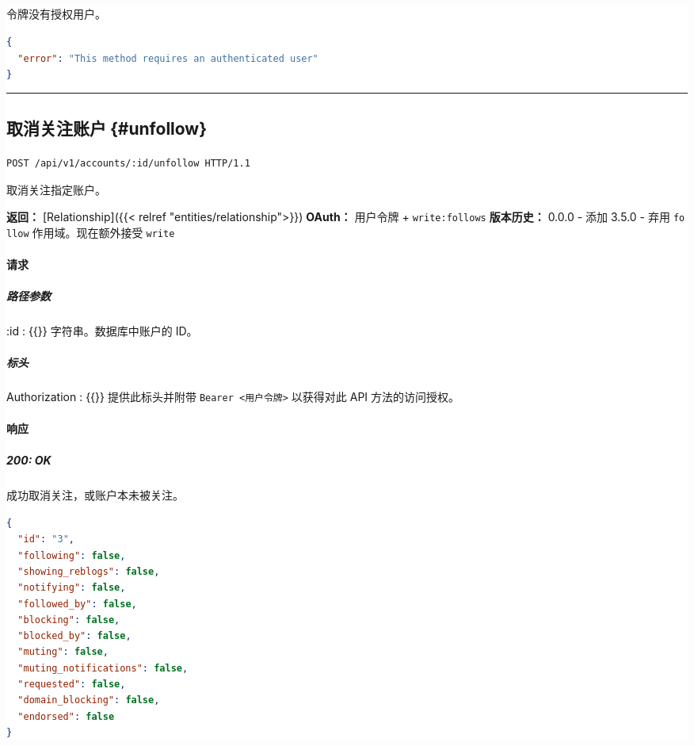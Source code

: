 令牌没有授权用户。

```json
{
  "error": "This method requires an authenticated user"
}
```

---

## 取消关注账户 {#unfollow}

```http
POST /api/v1/accounts/:id/unfollow HTTP/1.1
```

取消关注指定账户。

**返回：** [Relationship]({{< relref "entities/relationship">}})
**OAuth：** 用户令牌 + `write:follows`
**版本历史：**
0.0.0 - 添加
3.5.0 - 弃用 `follow` 作用域。现在额外接受 `write`

#### 请求
##### 路径参数

:id
: {{<required>}} 字符串。数据库中账户的 ID。

##### 标头

Authorization
: {{<required>}} 提供此标头并附带 `Bearer <用户令牌>` 以获得对此 API 方法的访问授权。

#### 响应
##### 200: OK

成功取消关注，或账户本未被关注。

```json
{
  "id": "3",
  "following": false,
  "showing_reblogs": false,
  "notifying": false,
  "followed_by": false,
  "blocking": false,
  "blocked_by": false,
  "muting": false,
  "muting_notifications": false,
  "requested": false,
  "domain_blocking": false,
  "endorsed": false
}
```
